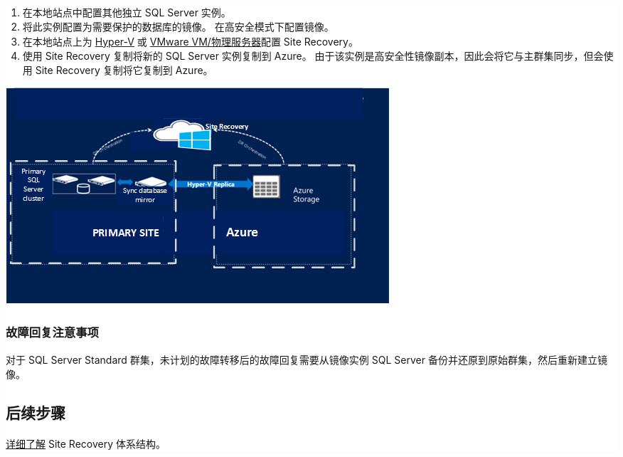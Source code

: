 1. 在本地站点中配置其他独立 SQL Server 实例。
2. 将此实例配置为需要保护的数据库的镜像。 在高安全模式下配置镜像。
3. 在本地站点上为 [Hyper-V](./site-recovery-hyper-v-site-to-azure.md) 或 [VMware VM/物理服务器](./site-recovery-vmware-to-azure-classic.md)配置 Site Recovery。
4. 使用 Site Recovery 复制将新的 SQL Server 实例复制到 Azure。 由于该实例是高安全性镜像副本，因此会将它与主群集同步，但会使用 Site Recovery 复制将它复制到 Azure。

![标准群集](./media/site-recovery-sql/BCDRStandaloneClusterLocal.png)

### <a name="failback-considerations"></a>故障回复注意事项

对于 SQL Server Standard 群集，未计划的故障转移后的故障回复需要从镜像实例 SQL Server 备份并还原到原始群集，然后重新建立镜像。

## <a name="next-steps"></a>后续步骤
[详细了解](./site-recovery-components.md) Site Recovery 体系结构。
